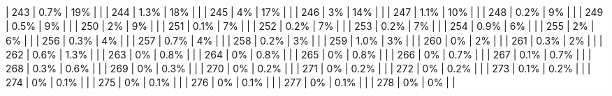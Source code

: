 | 243 | 0.7% | 19% |  |
| 244 | 1.3% | 18% |  |
| 245 | 4% | 17% |  |
| 246 | 3% | 14% |  |
| 247 | 1.1% | 10% |  |
| 248 | 0.2% | 9% |  |
| 249 | 0.5% | 9% |  |
| 250 | 2% | 9% |  |
| 251 | 0.1% | 7% |  |
| 252 | 0.2% | 7% |  |
| 253 | 0.2% | 7% |  |
| 254 | 0.9% | 6% |  |
| 255 | 2% | 6% |  |
| 256 | 0.3% | 4% |  |
| 257 | 0.7% | 4% |  |
| 258 | 0.2% | 3% |  |
| 259 | 1.0% | 3% |  |
| 260 | 0% | 2% |  |
| 261 | 0.3% | 2% |  |
| 262 | 0.6% | 1.3% |  |
| 263 | 0% | 0.8% |  |
| 264 | 0% | 0.8% |  |
| 265 | 0% | 0.8% |  |
| 266 | 0% | 0.7% |  |
| 267 | 0.1% | 0.7% |  |
| 268 | 0.3% | 0.6% |  |
| 269 | 0% | 0.3% |  |
| 270 | 0% | 0.2% |  |
| 271 | 0% | 0.2% |  |
| 272 | 0% | 0.2% |  |
| 273 | 0.1% | 0.2% |  |
| 274 | 0% | 0.1% |  |
| 275 | 0% | 0.1% |  |
| 276 | 0% | 0.1% |  |
| 277 | 0% | 0.1% |  |
| 278 | 0% | 0% |  |
